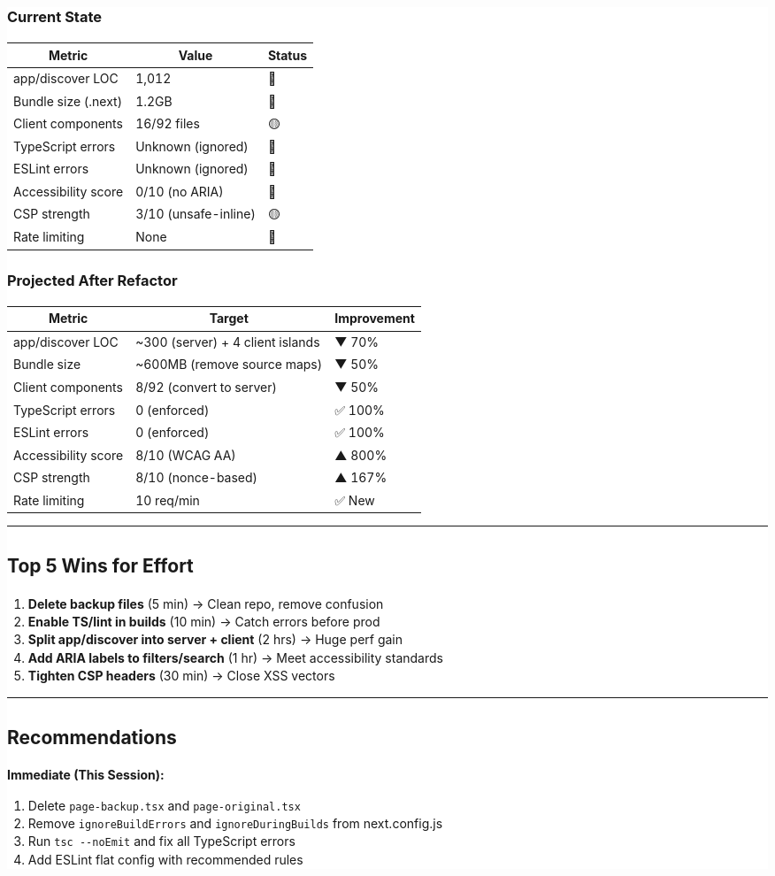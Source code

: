 ### Current State
| Metric | Value | Status |
|--------|-------|--------|
| app/discover LOC | 1,012 | 🔴 |
| Bundle size (.next) | 1.2GB | 🔴 |
| Client components | 16/92 files | 🟡 |
| TypeScript errors | Unknown (ignored) | 🔴 |
| ESLint errors | Unknown (ignored) | 🔴 |
| Accessibility score | 0/10 (no ARIA) | 🔴 |
| CSP strength | 3/10 (unsafe-inline) | 🟡 |
| Rate limiting | None | 🔴 |

### Projected After Refactor
| Metric | Target | Improvement |
|--------|--------|-------------|
| app/discover LOC | ~300 (server) + 4 client islands | ▼ 70% |
| Bundle size | ~600MB (remove source maps) | ▼ 50% |
| Client components | 8/92 (convert to server) | ▼ 50% |
| TypeScript errors | 0 (enforced) | ✅ 100% |
| ESLint errors | 0 (enforced) | ✅ 100% |
| Accessibility score | 8/10 (WCAG AA) | ▲ 800% |
| CSP strength | 8/10 (nonce-based) | ▲ 167% |
| Rate limiting | 10 req/min | ✅ New |

---

## Top 5 Wins for Effort

1. **Delete backup files** (5 min) → Clean repo, remove confusion
2. **Enable TS/lint in builds** (10 min) → Catch errors before prod
3. **Split app/discover into server + client** (2 hrs) → Huge perf gain
4. **Add ARIA labels to filters/search** (1 hr) → Meet accessibility standards
5. **Tighten CSP headers** (30 min) → Close XSS vectors

---

## Recommendations

**Immediate (This Session):**
1. Delete `page-backup.tsx` and `page-original.tsx`
2. Remove `ignoreBuildErrors` and `ignoreDuringBuilds` from next.config.js
3. Run `tsc --noEmit` and fix all TypeScript errors
4. Add ESLint flat config with recommended rules
